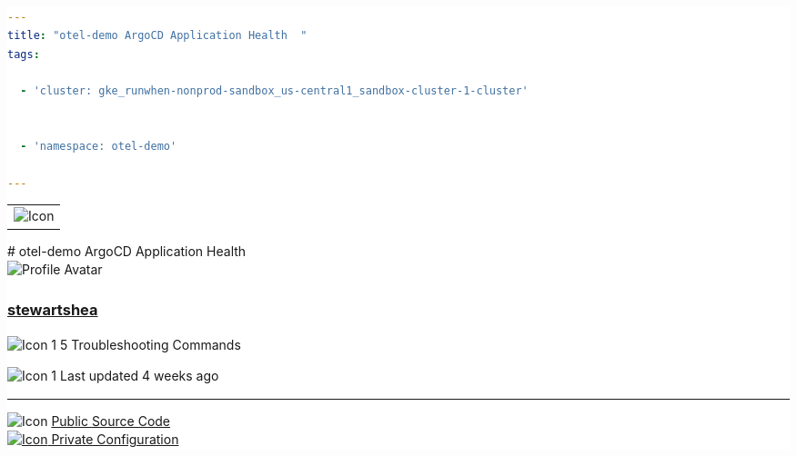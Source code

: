 ```yaml
---
title: "otel-demo ArgoCD Application Health  "
tags: 

  - 'cluster: gke_runwhen-nonprod-sandbox_us-central1_sandbox-cluster-1-cluster'


  - 'namespace: otel-demo'

---
```


<table class="invisible-table">
  <tr>
    <td class="icon-cell">
      <img src="https://storage.googleapis.com/runwhen-nonprod-shared-images/icons/argo-icon-color.svg" alt="Icon" />
    </td>
  </tr>
</table>
# otel-demo ArgoCD Application Health    
<div class="author-block">
  <img src="/github_profile_cache/stewartshea_icon.png" alt="Profile Avatar" class="author-avatar">
  <div class="author-info">
    <a href="https://github.com/stewartshea" target="_blank">
    <h3 class="author-name">stewartshea</a></h3>
  <p class="author-bio">
      <img src="https://storage.googleapis.com/runwhen-nonprod-shared-images/icons/terminal.svg" alt="Icon 1" class="bio-icon">
    5 Troubleshooting Commands</p>
      <p class="author-bio">
     <img src="https://storage.googleapis.com/runwhen-nonprod-shared-images/icons/calendar_month.svg" alt="Icon 1" class="bio-icon">
    Last updated 4 weeks ago </p>
  </div>
</div>
  

<p></p>
<hr class="custom-hr">
<div class="command-header-grid">
  <div class="grid-item">
    <img class="card-icon" src="https://storage.googleapis.com/runwhen-nonprod-shared-images/icons/public.svg" alt="Icon">
    <a href="https://github.com/runwhen-contrib/rw-cli-codecollection/tree/main/codebundles/k8s-argocd-application-health/runbook.robot" target="_blank">Public Source Code</a>
  </div>

  <div class="grid-item">
    <a href="#" id="configLink" onclick="return false;">
      <img class="card-icon" src="https://storage.googleapis.com/runwhen-nonprod-shared-images/icons/lock.svg" alt="Icon">
      Private Configuration
    </a>
  </div>
